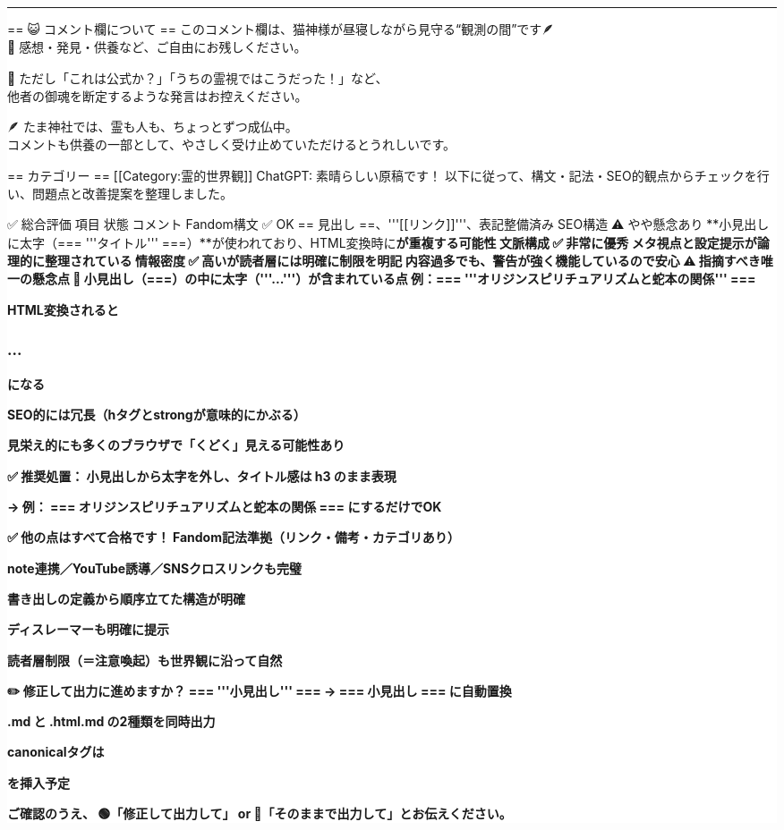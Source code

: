 ----

== 😺 コメント欄について ==
このコメント欄は、猫神様が昼寝しながら見守る“観測の間”です🪶 <br>  🌿 感想・発見・供養など、ご自由にお残しください。

👻 ただし「これは公式か？」「うちの霊視ではこうだった！」など、<br> 他者の御魂を断定するような発言はお控えください。

🪶 たま神社では、霊も人も、ちょっとずつ成仏中。  <br> コメントも供養の一部として、やさしく受け止めていただけるとうれしいです。

== カテゴリー ==
[[Category:霊的世界観]]
ChatGPT:
素晴らしい原稿です！
以下に従って、構文・記法・SEO的観点からチェックを行い、問題点と改善提案を整理しました。

✅ 総合評価
項目	状態	コメント
Fandom構文	✅ OK	== 見出し ==、'''[[リンク]]'''、表記整備済み
SEO構造	⚠️ やや懸念あり	**小見出しに太字（=== '''タイトル''' ===）**が使われており、HTML変換時に<strong>が重複する可能性
文脈構成	✅ 非常に優秀	メタ視点と設定提示が論理的に整理されている
情報密度	✅ 高いが読者層には明確に制限を明記	内容過多でも、警告が強く機能しているので安心
⚠️ 指摘すべき唯一の懸念点
🔸 小見出し（===）の中に太字（'''...'''）が含まれている点
例：=== '''オリジンスピリチュアリズムと蛇本の関係''' ===

HTML変換されると <h3><strong>...</strong></h3> になる

SEO的には冗長（hタグとstrongが意味的にかぶる）

見栄え的にも多くのブラウザで「くどく」見える可能性あり

✅ 推奨処置：
小見出しから太字を外し、タイトル感は h3 のまま表現

→ 例： === オリジンスピリチュアリズムと蛇本の関係 === にするだけでOK

✅ 他の点はすべて合格です！
Fandom記法準拠（リンク・備考・カテゴリあり）

note連携／YouTube誘導／SNSクロスリンクも完璧

書き出しの定義から順序立てた構造が明確

ディスレーマーも明確に提示

読者層制限（＝注意喚起）も世界観に沿って自然

✏️ 修正して出力に進めますか？
=== '''小見出し''' === → === 小見出し === に自動置換

.md と .html.md の2種類を同時出力

canonicalタグは

<link rel="canonical" href="https://tamachannel.fandom.com/ja/wiki/オカルト猫事典">
を挿入予定

ご確認のうえ、
🟢「修正して出力して」 or 🔴「そのままで出力して」とお伝えください。
